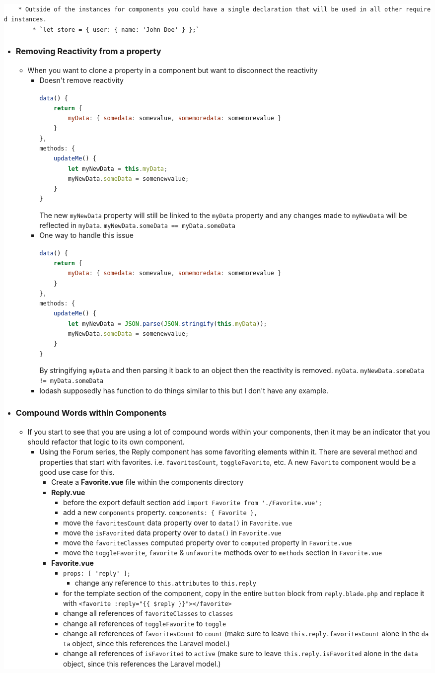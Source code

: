         * Outside of the instances for components you could have a single declaration that will be used in all other required instances.
            * `let store = { user: { name: 'John Doe' } };`
* ### Removing Reactivity from a property
    * When you want to clone a property in a component but want to disconnect the reactivity
        * Doesn't remove reactivity
            ```js
            data() {
                return {
                    myData: { somedata: somevalue, somemoredata: somemorevalue }
                }
            },
            methods: {
                updateMe() {
                    let myNewData = this.myData;
                    myNewData.someData = somenewvalue;
                }
            }
            ```
            The new `myNewData` property will still be linked to the `myData` property and any changes made to `myNewData` will be reflected in `myData`. `myNewData.someData == myData.someData`
        * One way to handle this issue
            ```js
            data() {
                return {
                    myData: { somedata: somevalue, somemoredata: somemorevalue }
                }
            },
            methods: {
                updateMe() {
                    let myNewData = JSON.parse(JSON.stringify(this.myData));
                    myNewData.someData = somenewvalue;
                }
            }
            ```
            By stringifying `myData` and then parsing it back to an object then the reactivity is removed. `myData`. `myNewData.someData != myData.someData`
        * lodash supposedly has function to do things similar to this but I don't have any example.
* ### Compound Words within Components
    * If you start to see that you are using a lot of compound words within your components, then it may be an indicator that you should refactor that logic to its own component.
        * Using the Forum series, the Reply component has some favoriting elements within it. There are several method and properties that start with favorites. i.e. `favoritesCount`, `toggleFavorite`, etc. A new `Favorite` component would be a good use case for this.
            * Create a **Favorite.vue** file within the components directory
            * **Reply.vue**
                * before the export default section add `import Favorite from './Favorite.vue';`
                * add a new `components` property. `components: { Favorite },`
                * move the `favoritesCount` data property over to `data()` in `Favorite.vue`
                * move the `isFavorited`  data property over to `data()` in `Favorite.vue`
                * move the `favoriteClasses` computed property over to `computed` property in `Favorite.vue`
                * move the `toggleFavorite`, `favorite` & `unfavorite`  methods over to `methods` section in `Favorite.vue`
            * **Favorite.vue**
                * `props: [ 'reply' ];`
                    * change any reference to `this.attributes` to `this.reply`
                * for the template section of the component, copy in the entire `button` block from `reply.blade.php` and replace it with `<favorite :reply="{{ $reply }}"></favorite>`
                * change all references of `favoriteClasses` to `classes`
                * change all references of `toggleFavorite` to `toggle`
                * change all references of `favoritesCount` to `count` (make sure to leave `this.reply.favoritesCount` alone in the `data` object, since this references the Laravel model.)
                * change all references of `isFavorited` to `active` (make sure to leave `this.reply.isFavorited` alone in the `data` object, since this references the Laravel model.)